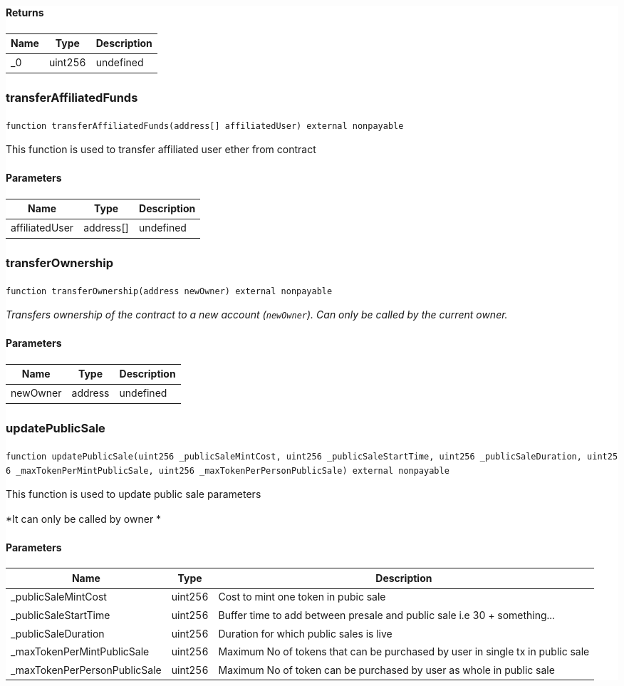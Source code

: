 


#### Returns

| Name | Type | Description |
|---|---|---|
| _0 | uint256 | undefined |

### transferAffiliatedFunds

```solidity
function transferAffiliatedFunds(address[] affiliatedUser) external nonpayable
```

This function is used to transfer affiliated user ether from contract  



#### Parameters

| Name | Type | Description |
|---|---|---|
| affiliatedUser | address[] | undefined |

### transferOwnership

```solidity
function transferOwnership(address newOwner) external nonpayable
```



*Transfers ownership of the contract to a new account (`newOwner`). Can only be called by the current owner.*

#### Parameters

| Name | Type | Description |
|---|---|---|
| newOwner | address | undefined |

### updatePublicSale

```solidity
function updatePublicSale(uint256 _publicSaleMintCost, uint256 _publicSaleStartTime, uint256 _publicSaleDuration, uint256 _maxTokenPerMintPublicSale, uint256 _maxTokenPerPersonPublicSale) external nonpayable
```

This function is used to update public sale parameters  

*It can only be called by owner  *

#### Parameters

| Name | Type | Description |
|---|---|---|
| _publicSaleMintCost | uint256 | Cost to mint one token in pubic sale   |
| _publicSaleStartTime | uint256 | Buffer time to add between presale and public sale i.e 30 + something...   |
| _publicSaleDuration | uint256 | Duration for which public sales is live   |
| _maxTokenPerMintPublicSale | uint256 | Maximum No of tokens that can be purchased by user in single tx in public sale   |
| _maxTokenPerPersonPublicSale | uint256 | Maximum No of token can be purchased by user as whole in public sale   |

